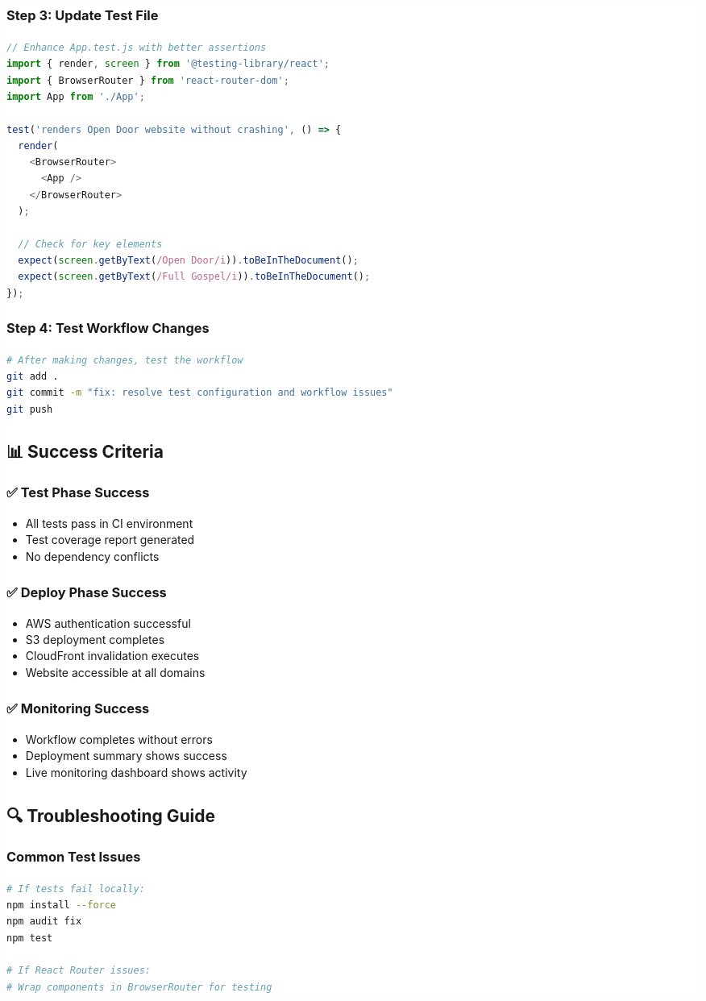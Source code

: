 ### Step 3: Update Test File
```javascript
// Enhance App.test.js with better assertions
import { render, screen } from '@testing-library/react';
import { BrowserRouter } from 'react-router-dom';
import App from './App';

test('renders Open Door website without crashing', () => {
  render(
    <BrowserRouter>
      <App />
    </BrowserRouter>
  );
  
  // Check for key elements
  expect(screen.getByText(/Open Door/i)).toBeInTheDocument();
  expect(screen.getByText(/Full Gospel/i)).toBeInTheDocument();
});
```

### Step 4: Test Workflow Changes
```bash
# After making changes, test the workflow
git add .
git commit -m "fix: resolve test configuration and workflow issues"
git push
```

## 📊 Success Criteria

### ✅ **Test Phase Success**
- All tests pass in CI environment
- Test coverage report generated
- No dependency conflicts

### ✅ **Deploy Phase Success**
- AWS authentication successful
- S3 deployment completes
- CloudFront invalidation executes
- Website accessible at all domains

### ✅ **Monitoring Success**
- Workflow completes without errors
- Deployment summary shows success
- Live monitoring dashboard shows activity

## 🔍 Troubleshooting Guide

### Common Test Issues
```bash
# If tests fail locally:
npm install --force
npm audit fix
npm test

# If React Router issues:
# Wrap components in BrowserRouter for testing
```
